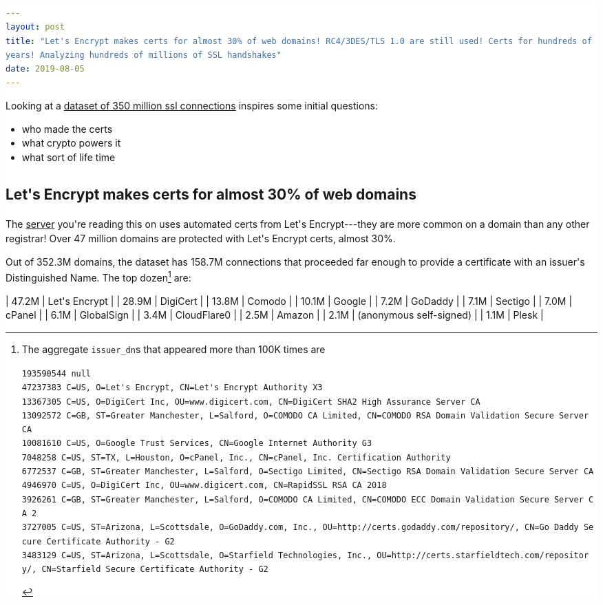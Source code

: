 ```yaml
---
layout: post
title: "Let's Encrypt makes certs for almost 30% of web domains! RC4/3DES/TLS 1.0 are still used! Certs for hundreds of years! Analyzing hundreds of millions of SSL handshakes"
date: 2019-08-05
---
```


Looking at a [dataset of 350 million ssl connections](https://www.leebutterman.com/2019/08/01/handshaking-the-web-dataset-of-350-million-ssl-connections.html) inspires some initial questions:

* who made the certs
* what crypto powers it
* what sort of life time

## Let's Encrypt makes certs for almost 30% of web domains 

The [server](/) you're reading this on uses automated certs from Let's Encrypt---they are more common on a domain than any other registrar! Over 47 million domains are protected with Let's Encrypt certs, almost 30%.

Out of 352.3M domains, the dataset has 158.7M connections that proceeded far enough to provide a certificate with an issuer's Distinguished Name. The top dozen[^issuer_dn] are: 

| 47.2M | Let's Encrypt |
| 28.9M | DigiCert |
| 13.8M | Comodo |
| 10.1M | Google |
|  7.2M | GoDaddy |
|  7.1M | Sectigo |
|  7.0M | cPanel |
|  6.1M | GlobalSign |
|  3.4M | CloudFlare0 |
|  2.5M | Amazon |
|  2.1M | (anonymous self-signed) |
|  1.1M | Plesk |


[^issuer_dn]:
    The aggregate `issuer_dn`s that appeared more than 100K times are

        193590544 null
        47237383 C=US, O=Let's Encrypt, CN=Let's Encrypt Authority X3
        13367305 C=US, O=DigiCert Inc, OU=www.digicert.com, CN=DigiCert SHA2 High Assurance Server CA
        13092572 C=GB, ST=Greater Manchester, L=Salford, O=COMODO CA Limited, CN=COMODO RSA Domain Validation Secure Server CA
        10081610 C=US, O=Google Trust Services, CN=Google Internet Authority G3
        7048258 C=US, ST=TX, L=Houston, O=cPanel, Inc., CN=cPanel, Inc. Certification Authority
        6772537 C=GB, ST=Greater Manchester, L=Salford, O=Sectigo Limited, CN=Sectigo RSA Domain Validation Secure Server CA
        4946970 C=US, O=DigiCert Inc, OU=www.digicert.com, CN=RapidSSL RSA CA 2018
        3926261 C=GB, ST=Greater Manchester, L=Salford, O=COMODO CA Limited, CN=COMODO ECC Domain Validation Secure Server CA 2
        3727005 C=US, ST=Arizona, L=Scottsdale, O=GoDaddy.com, Inc., OU=http://certs.godaddy.com/repository/, CN=Go Daddy Secure Certificate Authority - G2
        3483129 C=US, ST=Arizona, L=Scottsdale, O=Starfield Technologies, Inc., OU=http://certs.starfieldtech.com/repository/, CN=Starfield Secure Certificate Authority - G2

[^cipher_suite]: `zcat 2019-08-01-ssl-*.gz | parallel --pipe jq -r .data.tls.server_hello.cipher_suite.name | sort | uniq -c`
[^tls_version]: `zcat 2019-08-01-ssl-*.gz | parallel --pipe jq -r .data.tls.server_hello.version.name | sort | uniq -c`